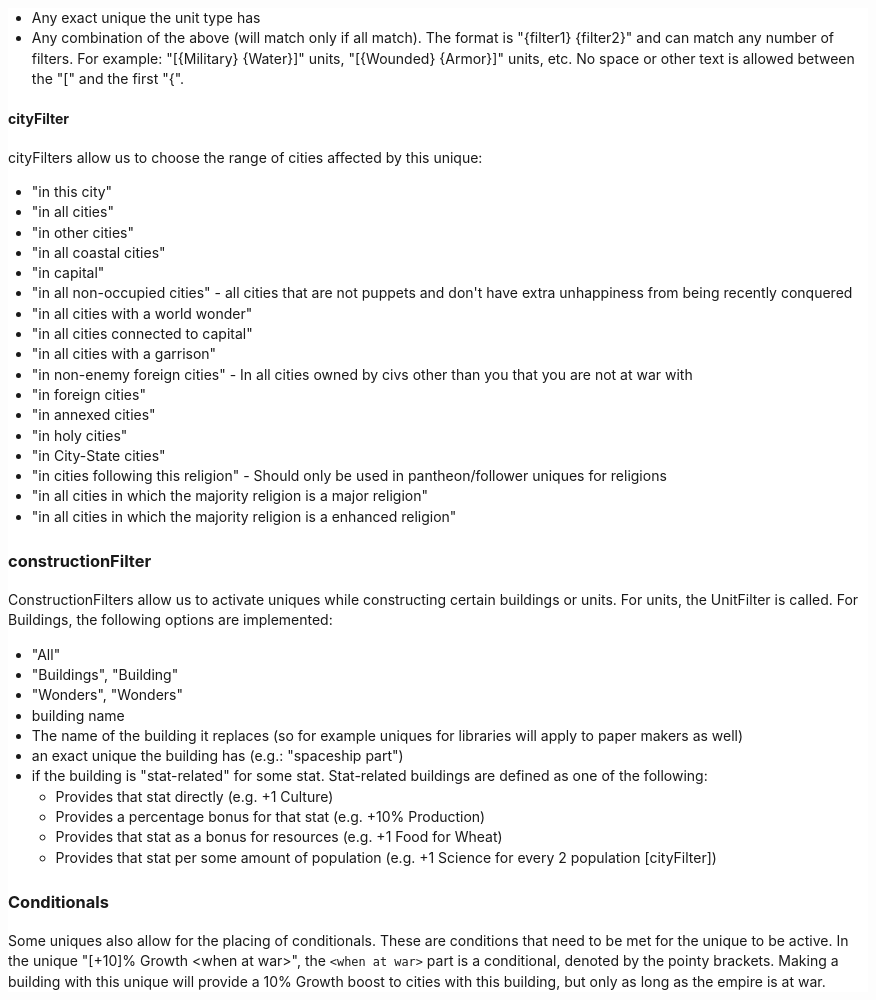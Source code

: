 - Any exact unique the unit type has
- Any combination of the above (will match only if all match). The format is "{filter1} {filter2}" and can match any number of filters. For example: "[{Military} {Water}]" units, "[{Wounded} {Armor}]" units, etc. No space or other text is allowed between the "[" and the first "{".

#### cityFilter

cityFilters allow us to choose the range of cities affected by this unique:

- "in this city"
- "in all cities"
- "in other cities"
- "in all coastal cities"
- "in capital"
- "in all non-occupied cities" - all cities that are not puppets and don't have extra unhappiness from being recently conquered
- "in all cities with a world wonder"
- "in all cities connected to capital"
- "in all cities with a garrison"
- "in non-enemy foreign cities" - In all cities owned by civs other than you that you are not at war with
- "in foreign cities"
- "in annexed cities"
- "in holy cities"
- "in City-State cities"
- "in cities following this religion" - Should only be used in pantheon/follower uniques for religions
- "in all cities in which the majority religion is a major religion"
- "in all cities in which the majority religion is a enhanced religion"

### constructionFilter

ConstructionFilters allow us to activate uniques while constructing certain buildings or units.
For units, the UnitFilter is called. For Buildings, the following options are implemented:

- "All"
- "Buildings", "Building"
- "Wonders", "Wonders"
- building name
- The name of the building it replaces (so for example uniques for libraries will apply to paper makers as well)
- an exact unique the building has (e.g.: "spaceship part")
- if the building is "stat-related" for some stat. Stat-related buildings are defined as one of the following:
  - Provides that stat directly (e.g. +1 Culture)
  - Provides a percentage bonus for that stat (e.g. +10% Production)
  - Provides that stat as a bonus for resources (e.g. +1 Food for Wheat)
  - Provides that stat per some amount of population (e.g. +1 Science for every 2 population [cityFilter])

### Conditionals

Some uniques also allow for the placing of conditionals. These are conditions that need to be met for the unique to be active. In the unique "[+10]% Growth \<when at war\>", the `<when at war>` part is a conditional, denoted by the pointy brackets. Making a building with this unique will provide a 10% Growth boost to cities with this building, but only as long as the empire is at war.
